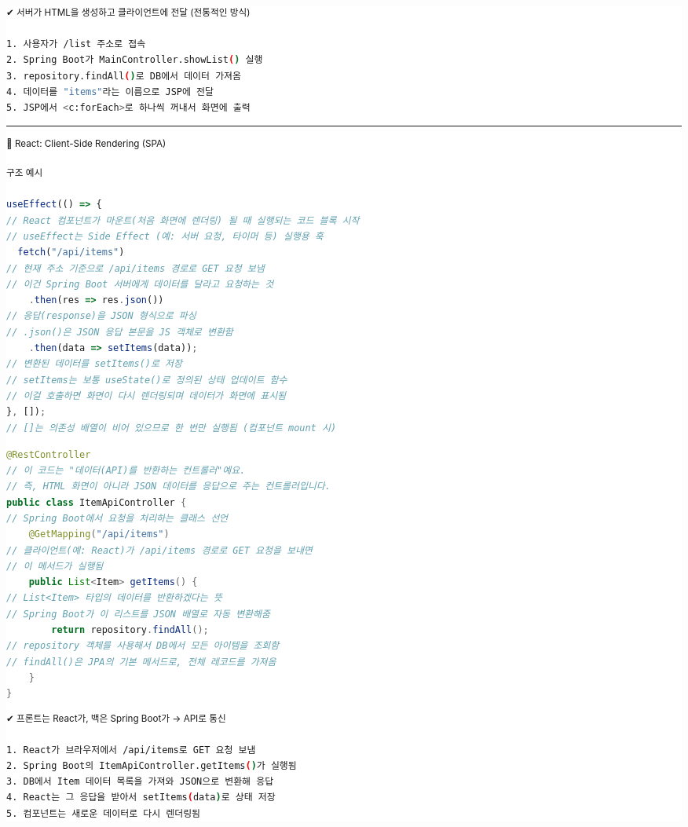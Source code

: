<sup> ✔ 서버가 HTML을 생성하고 클라이언트에 전달 (전통적인 방식)</sup><br>

```bash
1. 사용자가 /list 주소로 접속
2. Spring Boot가 MainController.showList() 실행
3. repository.findAll()로 DB에서 데이터 가져옴
4. 데이터를 "items"라는 이름으로 JSP에 전달
5. JSP에서 <c:forEach>로 하나씩 꺼내서 화면에 출력
```

---

<sup>🔸 React: Client-Side Rendering (SPA)</sup><br>

<sup> 구조 예시</sup><br>

```jsx
useEffect(() => {
// React 컴포넌트가 마운트(처음 화면에 렌더링) 될 때 실행되는 코드 블록 시작
// useEffect는 Side Effect (예: 서버 요청, 타이머 등) 실행용 훅
  fetch("/api/items")
// 현재 주소 기준으로 /api/items 경로로 GET 요청 보냄
// 이건 Spring Boot 서버에게 데이터를 달라고 요청하는 것
    .then(res => res.json())
// 응답(response)을 JSON 형식으로 파싱
// .json()은 JSON 응답 본문을 JS 객체로 변환함
    .then(data => setItems(data));
// 변환된 데이터를 setItems()로 저장
// setItems는 보통 useState()로 정의된 상태 업데이트 함수
// 이걸 호출하면 화면이 다시 렌더링되며 데이터가 화면에 표시됨
}, []);
// []는 의존성 배열이 비어 있으므로 한 번만 실행됨 (컴포넌트 mount 시)
```

```java
@RestController
// 이 코드는 "데이터(API)를 반환하는 컨트롤러"예요.
// 즉, HTML 화면이 아니라 JSON 데이터를 응답으로 주는 컨트롤러입니다.
public class ItemApiController {
// Spring Boot에서 요청을 처리하는 클래스 선언
    @GetMapping("/api/items")
// 클라이언트(예: React)가 /api/items 경로로 GET 요청을 보내면
// 이 메서드가 실행됨
    public List<Item> getItems() {
// List<Item> 타입의 데이터를 반환하겠다는 뜻
// Spring Boot가 이 리스트를 JSON 배열로 자동 변환해줌
        return repository.findAll();
// repository 객체를 사용해서 DB에서 모든 아이템을 조회함
// findAll()은 JPA의 기본 메서드로, 전체 레코드를 가져옴
    }
}
```

<sup> ✔ 프론트는 React가, 백은 Spring Boot가 → API로 통신</sup><br>

```bash
1. React가 브라우저에서 /api/items로 GET 요청 보냄
2. Spring Boot의 ItemApiController.getItems()가 실행됨
3. DB에서 Item 데이터 목록을 가져와 JSON으로 변환해 응답
4. React는 그 응답을 받아서 setItems(data)로 상태 저장
5. 컴포넌트는 새로운 데이터로 다시 렌더링됨
```
